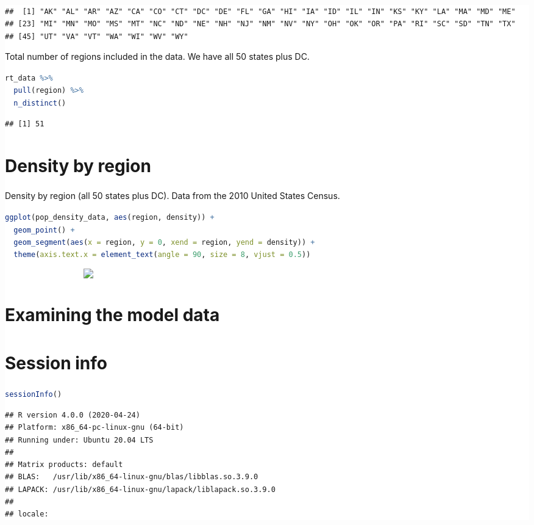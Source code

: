     ##  [1] "AK" "AL" "AR" "AZ" "CA" "CO" "CT" "DC" "DE" "FL" "GA" "HI" "IA" "ID" "IL" "IN" "KS" "KY" "LA" "MA" "MD" "ME"
    ## [23] "MI" "MN" "MO" "MS" "MT" "NC" "ND" "NE" "NH" "NJ" "NM" "NV" "NY" "OH" "OK" "OR" "PA" "RI" "SC" "SD" "TN" "TX"
    ## [45] "UT" "VA" "VT" "WA" "WI" "WV" "WY"

Total number of regions included in the data. We have all 50 states plus
DC.

``` r
rt_data %>%
  pull(region) %>%
  n_distinct()
```

    ## [1] 51

# Density by region

Density by region (all 50 states plus DC). Data from the 2010 United
States Census.

``` r
ggplot(pop_density_data, aes(region, density)) +
  geom_point() +
  geom_segment(aes(x = region, y = 0, xend = region, yend = density)) +
  theme(axis.text.x = element_text(angle = 90, size = 8, vjust = 0.5))
```

<img src="/home/bnoland/Documents/code/data_stuff/covid19_mobility/eda_report_files/figure-gfm/density-by-region-1.png" width="70%" style="display: block; margin: auto;" />

# Examining the model data



# Session info

``` r
sessionInfo()
```

    ## R version 4.0.0 (2020-04-24)
    ## Platform: x86_64-pc-linux-gnu (64-bit)
    ## Running under: Ubuntu 20.04 LTS
    ## 
    ## Matrix products: default
    ## BLAS:   /usr/lib/x86_64-linux-gnu/blas/libblas.so.3.9.0
    ## LAPACK: /usr/lib/x86_64-linux-gnu/lapack/liblapack.so.3.9.0
    ## 
    ## locale: